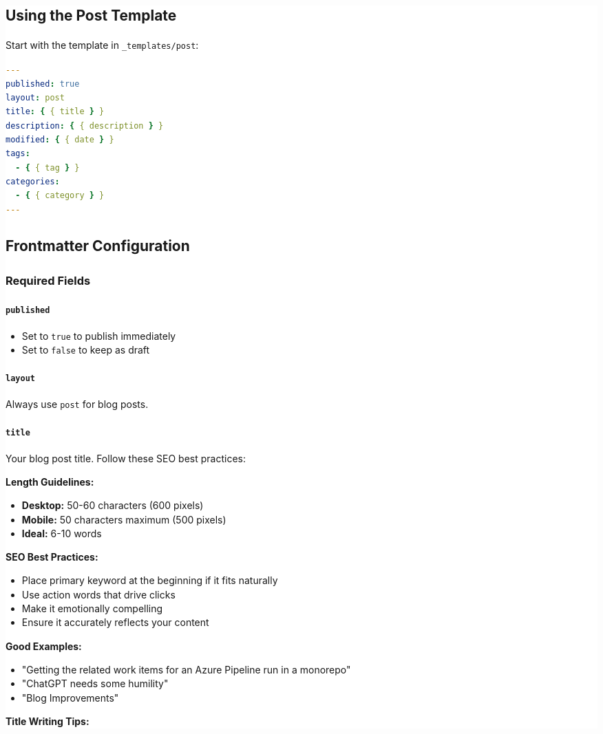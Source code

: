 ## Using the Post Template

Start with the template in `_templates/post`:

```yaml
---
published: true
layout: post
title: { { title } }
description: { { description } }
modified: { { date } }
tags:
  - { { tag } }
categories:
  - { { category } }
---
```

## Frontmatter Configuration

### Required Fields

#### `published`

- Set to `true` to publish immediately
- Set to `false` to keep as draft

#### `layout`

Always use `post` for blog posts.

#### `title`

Your blog post title. Follow these SEO best practices:

**Length Guidelines:**

- **Desktop:** 50-60 characters (600 pixels)
- **Mobile:** 50 characters maximum (500 pixels)
- **Ideal:** 6-10 words

**SEO Best Practices:**

- Place primary keyword at the beginning if it fits naturally
- Use action words that drive clicks
- Make it emotionally compelling
- Ensure it accurately reflects your content

**Good Examples:**

- "Getting the related work items for an Azure Pipeline run in a monorepo"
- "ChatGPT needs some humility"
- "Blog Improvements"

**Title Writing Tips:**
